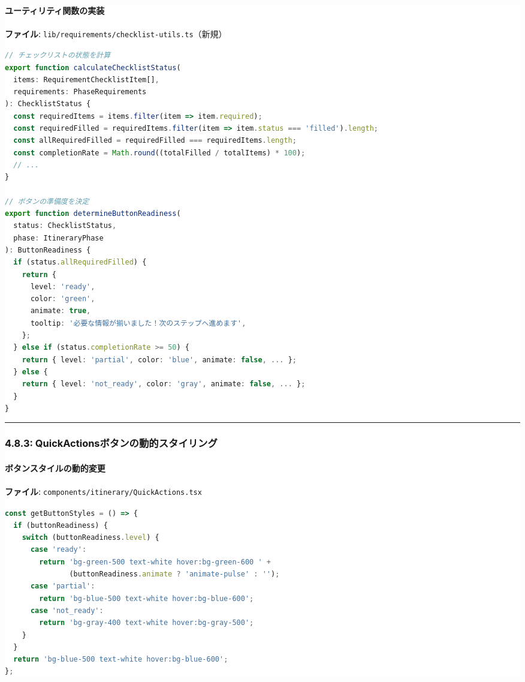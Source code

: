 #### ユーティリティ関数の実装

**ファイル**: `lib/requirements/checklist-utils.ts`（新規）

```typescript
// チェックリストの状態を計算
export function calculateChecklistStatus(
  items: RequirementChecklistItem[],
  requirements: PhaseRequirements
): ChecklistStatus {
  const requiredItems = items.filter(item => item.required);
  const requiredFilled = requiredItems.filter(item => item.status === 'filled').length;
  const allRequiredFilled = requiredFilled === requiredItems.length;
  const completionRate = Math.round((totalFilled / totalItems) * 100);
  // ...
}

// ボタンの準備度を決定
export function determineButtonReadiness(
  status: ChecklistStatus,
  phase: ItineraryPhase
): ButtonReadiness {
  if (status.allRequiredFilled) {
    return {
      level: 'ready',
      color: 'green',
      animate: true,
      tooltip: '必要な情報が揃いました！次のステップへ進めます',
    };
  } else if (status.completionRate >= 50) {
    return { level: 'partial', color: 'blue', animate: false, ... };
  } else {
    return { level: 'not_ready', color: 'gray', animate: false, ... };
  }
}
```

---

### 4.8.3: QuickActionsボタンの動的スタイリング

#### ボタンスタイルの動的変更

**ファイル**: `components/itinerary/QuickActions.tsx`

```typescript
const getButtonStyles = () => {
  if (buttonReadiness) {
    switch (buttonReadiness.level) {
      case 'ready':
        return 'bg-green-500 text-white hover:bg-green-600 ' +
               (buttonReadiness.animate ? 'animate-pulse' : '');
      case 'partial':
        return 'bg-blue-500 text-white hover:bg-blue-600';
      case 'not_ready':
        return 'bg-gray-400 text-white hover:bg-gray-500';
    }
  }
  return 'bg-blue-500 text-white hover:bg-blue-600';
};
```
